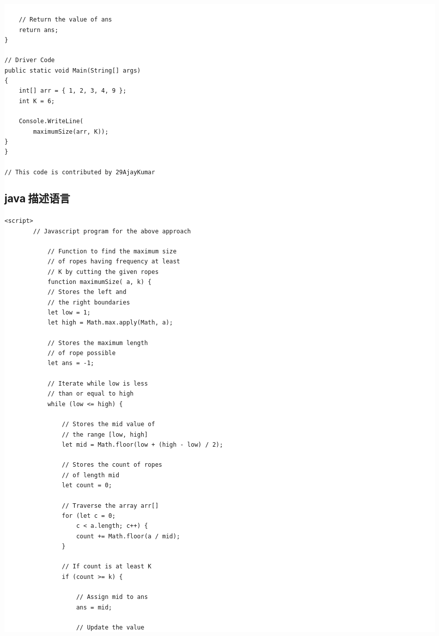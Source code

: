```

    // Return the value of ans
    return ans;
}

// Driver Code
public static void Main(String[] args)
{
    int[] arr = { 1, 2, 3, 4, 9 };
    int K = 6;

    Console.WriteLine(
        maximumSize(arr, K));
}
}

// This code is contributed by 29AjayKumar
```

## java 描述语言

```
<script>
        // Javascript program for the above approach

            // Function to find the maximum size
            // of ropes having frequency at least
            // K by cutting the given ropes
            function maximumSize( a, k) {
            // Stores the left and
            // the right boundaries
            let low = 1;
            let high = Math.max.apply(Math, a);

            // Stores the maximum length
            // of rope possible
            let ans = -1;

            // Iterate while low is less
            // than or equal to high
            while (low <= high) {

                // Stores the mid value of
                // the range [low, high]
                let mid = Math.floor(low + (high - low) / 2);

                // Stores the count of ropes
                // of length mid
                let count = 0;

                // Traverse the array arr[]
                for (let c = 0;
                    c < a.length; c++) {
                    count += Math.floor(a / mid);
                }

                // If count is at least K
                if (count >= k) {

                    // Assign mid to ans
                    ans = mid;

                    // Update the value
```